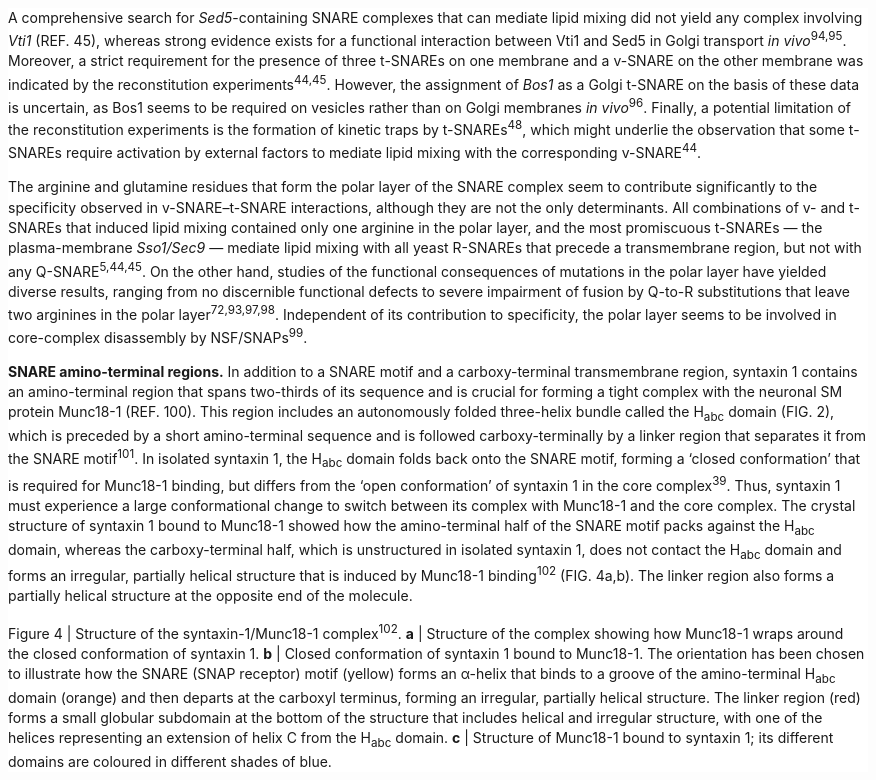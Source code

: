 A comprehensive search for *Sed5*-containing SNARE complexes that can mediate lipid mixing did not yield any complex involving *Vti1* (REF. 45), whereas strong evidence exists for a functional interaction between Vti1 and Sed5 in Golgi transport *in vivo*<sup>94,95</sup>. Moreover, a strict requirement for the presence of three t-SNAREs on one membrane and a v-SNARE on the other membrane was indicated by the reconstitution experiments<sup>44,45</sup>. However, the assignment of *Bos1* as a Golgi t-SNARE on the basis of these data is uncertain, as Bos1 seems to be required on vesicles rather than on Golgi membranes *in vivo*<sup>96</sup>. Finally, a potential limitation of the reconstitution experiments is the formation of kinetic traps by t-SNAREs<sup>48</sup>, which might underlie the observation that some t-SNAREs require activation by external factors to mediate lipid mixing with the corresponding v-SNARE<sup>44</sup>.

The arginine and glutamine residues that form the polar layer of the SNARE complex seem to contribute significantly to the specificity observed in v-SNARE–t-SNARE interactions, although they are not the only determinants. All combinations of v- and t-SNAREs that induced lipid mixing contained only one arginine in the polar layer, and the most promiscuous t-SNAREs — the plasma-membrane *Sso1/Sec9* — mediate lipid mixing with all yeast R-SNAREs that precede a transmembrane region, but not with any Q-SNARE<sup>5,44,45</sup>. On the other hand, studies of the functional consequences of mutations in the polar layer have yielded diverse results, ranging from no discernible functional defects to severe impairment of fusion by Q-to-R substitutions that leave two arginines in the polar layer<sup>72,93,97,98</sup>. Independent of its contribution to specificity, the polar layer seems to be involved in core-complex disassembly by NSF/SNAPs<sup>99</sup>.

**SNARE amino-terminal regions.** In addition to a SNARE motif and a carboxy-terminal transmembrane region, syntaxin 1 contains an amino-terminal region that spans two-thirds of its sequence and is crucial for forming a tight complex with the neuronal SM protein Munc18-1 (REF. 100). This region includes an autonomously folded three-helix bundle called the H<sub>abc</sub> domain (FIG. 2), which is preceded by a short amino-terminal sequence and is followed carboxy-terminally by a linker region that separates it from the SNARE motif<sup>101</sup>. In isolated syntaxin 1, the H<sub>abc</sub> domain folds back onto the SNARE motif, forming a ‘closed conformation’ that is required for Munc18-1 binding, but differs from the ‘open conformation’ of syntaxin 1 in the core complex<sup>39</sup>. Thus, syntaxin 1 must experience a large conformational change to switch between its complex with Munc18-1 and the core complex. The crystal structure of syntaxin 1 bound to Munc18-1 showed how the amino-terminal half of the SNARE motif packs against the H<sub>abc</sub> domain, whereas the carboxy-terminal half, which is unstructured in isolated syntaxin 1, does not contact the H<sub>abc</sub> domain and forms an irregular, partially helical structure that is induced by Munc18-1 binding<sup>102</sup> (FIG. 4a,b). The linker region also forms a partially helical structure at the opposite end of the molecule.

Figure 4 | Structure of the syntaxin-1/Munc18-1 complex<sup>102</sup>. **a** | Structure of the complex showing how Munc18-1 wraps around the closed conformation of syntaxin 1. **b** | Closed conformation of syntaxin 1 bound to Munc18-1. The orientation has been chosen to illustrate how the SNARE (SNAP receptor) motif (yellow) forms an α-helix that binds to a groove of the amino-terminal H<sub>abc</sub> domain (orange) and then departs at the carboxyl terminus, forming an irregular, partially helical structure. The linker region (red) forms a small globular subdomain at the bottom of the structure that includes helical and irregular structure, with one of the helices representing an extension of helix C from the H<sub>abc</sub> domain. **c** | Structure of Munc18-1 bound to syntaxin 1; its different domains are coloured in different shades of blue.
